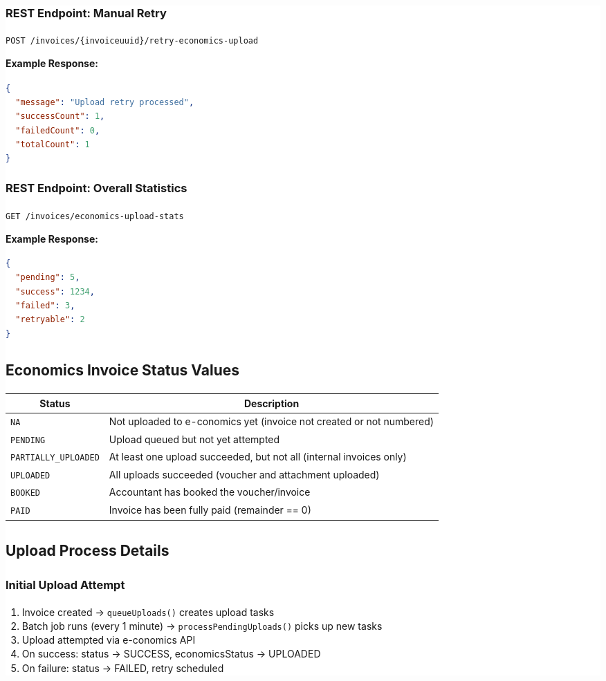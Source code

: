 ### REST Endpoint: Manual Retry
```bash
POST /invoices/{invoiceuuid}/retry-economics-upload
```

**Example Response:**
```json
{
  "message": "Upload retry processed",
  "successCount": 1,
  "failedCount": 0,
  "totalCount": 1
}
```

### REST Endpoint: Overall Statistics
```bash
GET /invoices/economics-upload-stats
```

**Example Response:**
```json
{
  "pending": 5,
  "success": 1234,
  "failed": 3,
  "retryable": 2
}
```

## Economics Invoice Status Values

| Status | Description |
|--------|-------------|
| `NA` | Not uploaded to e-conomics yet (invoice not created or not numbered) |
| `PENDING` | Upload queued but not yet attempted |
| `PARTIALLY_UPLOADED` | At least one upload succeeded, but not all (internal invoices only) |
| `UPLOADED` | All uploads succeeded (voucher and attachment uploaded) |
| `BOOKED` | Accountant has booked the voucher/invoice |
| `PAID` | Invoice has been fully paid (remainder == 0) |

## Upload Process Details

### Initial Upload Attempt
1. Invoice created → `queueUploads()` creates upload tasks
2. Batch job runs (every 1 minute) → `processPendingUploads()` picks up new tasks
3. Upload attempted via e-conomics API
4. On success: status → SUCCESS, economicsStatus → UPLOADED
5. On failure: status → FAILED, retry scheduled
